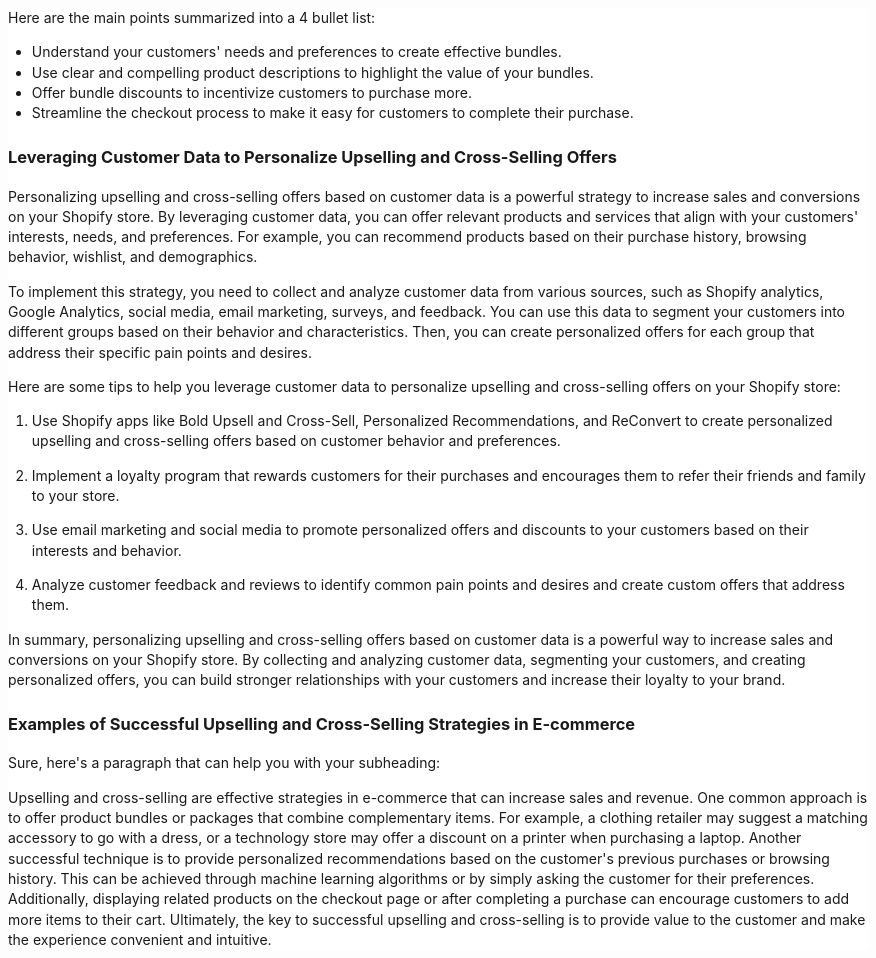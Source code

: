 Here are the main points summarized into a 4 bullet list:

- Understand your customers' needs and preferences to create effective bundles.
- Use clear and compelling product descriptions to highlight the value of your bundles.
- Offer bundle discounts to incentivize customers to purchase more.
- Streamline the checkout process to make it easy for customers to complete their purchase.

### Leveraging Customer Data to Personalize Upselling and Cross-Selling Offers



Personalizing upselling and cross-selling offers based on customer data is a powerful strategy to increase sales and conversions on your Shopify store. By leveraging customer data, you can offer relevant products and services that align with your customers' interests, needs, and preferences. For example, you can recommend products based on their purchase history, browsing behavior, wishlist, and demographics.

To implement this strategy, you need to collect and analyze customer data from various sources, such as Shopify analytics, Google Analytics, social media, email marketing, surveys, and feedback. You can use this data to segment your customers into different groups based on their behavior and characteristics. Then, you can create personalized offers for each group that address their specific pain points and desires.

Here are some tips to help you leverage customer data to personalize upselling and cross-selling offers on your Shopify store:

1. Use Shopify apps like Bold Upsell and Cross-Sell, Personalized Recommendations, and ReConvert to create personalized upselling and cross-selling offers based on customer behavior and preferences.

2. Implement a loyalty program that rewards customers for their purchases and encourages them to refer their friends and family to your store.

3. Use email marketing and social media to promote personalized offers and discounts to your customers based on their interests and behavior.

4. Analyze customer feedback and reviews to identify common pain points and desires and create custom offers that address them.

In summary, personalizing upselling and cross-selling offers based on customer data is a powerful way to increase sales and conversions on your Shopify store. By collecting and analyzing customer data, segmenting your customers, and creating personalized offers, you can build stronger relationships with your customers and increase their loyalty to your brand.

### Examples of Successful Upselling and Cross-Selling Strategies in E-commerce



Sure, here's a paragraph that can help you with your subheading:

Upselling and cross-selling are effective strategies in e-commerce that can increase sales and revenue. One common approach is to offer product bundles or packages that combine complementary items. For example, a clothing retailer may suggest a matching accessory to go with a dress, or a technology store may offer a discount on a printer when purchasing a laptop. Another successful technique is to provide personalized recommendations based on the customer's previous purchases or browsing history. This can be achieved through machine learning algorithms or by simply asking the customer for their preferences. Additionally, displaying related products on the checkout page or after completing a purchase can encourage customers to add more items to their cart. Ultimately, the key to successful upselling and cross-selling is to provide value to the customer and make the experience convenient and intuitive.
